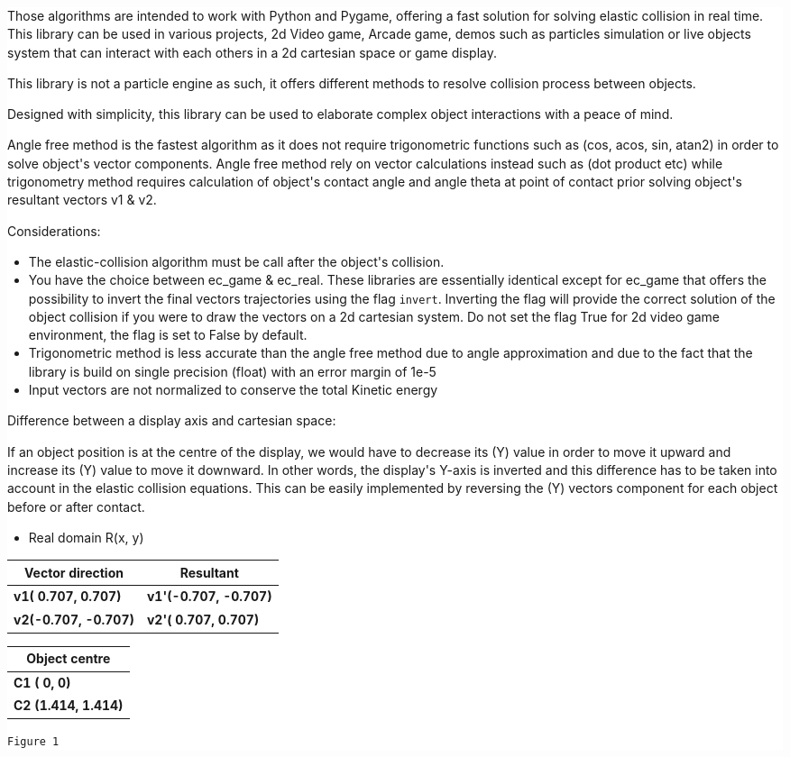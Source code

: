 Those algorithms are intended to work with Python and Pygame, offering a fast solution for
solving elastic collision in real time. This library can be used in various projects,
2d Video game, Arcade game, demos such as particles simulation or live objects system
that can interact with each others in a 2d cartesian space or game display.

This library is not a particle engine as such, it offers different methods to resolve 
collision process between objects. 

Designed with simplicity, this library can be used
to elaborate complex object interactions with a peace of mind.  

Angle free method is the fastest algorithm as it does not require trigonometric 
functions such as (cos, acos, sin, atan2) in order to solve object's vector components.
Angle free method rely on vector calculations instead such as (dot product etc) while 
trigonometry method requires calculation of object's contact angle and angle theta at 
point of contact prior solving object's resultant vectors v1 & v2.

Considerations:

* The elastic-collision algorithm must be call after the object's collision.
* You have the choice between ec_game & ec_real. These libraries are essentially 
  identical except for ec_game that offers the possibility to invert the final vectors 
  trajectories using the flag `invert`. Inverting the flag will provide the correct
  solution of the object collision if you were to draw the vectors on a 2d cartesian 
  system. Do not set the flag True for 2d video game environment, the flag is set to False
  by default.
* Trigonometric method is less accurate than the angle free method due to angle 
  approximation and due to the fact that the library is build on single 
  precision (float) with an error margin of 1e-5
* Input vectors are not normalized to conserve the total Kinetic energy 

 Difference between a display axis and cartesian space:
 
 If an object position is at the centre of the display, we would have to decrease its (Y) 
 value in order to move it upward and increase its (Y) value to move it downward. 
 In other words, the display's Y-axis is inverted and this difference has to be taken 
 into account in the elastic collision equations. 
 This can be easily implemented by reversing the (Y) vectors component for each object 
 before or after contact.

* Real domain R(x, y)

Vector direction        | Resultant            
------------------------|--------------------------|
**v1( 0.707,  0.707)**  | **v1'(-0.707, -0.707)**  |
**v2(-0.707, -0.707)**  | **v2'( 0.707,  0.707)**  |

Object centre           | 
------------------------|
**C1 ( 0, 0)**          | 
**C2 (1.414, 1.414)**   | 

`Figure 1` 